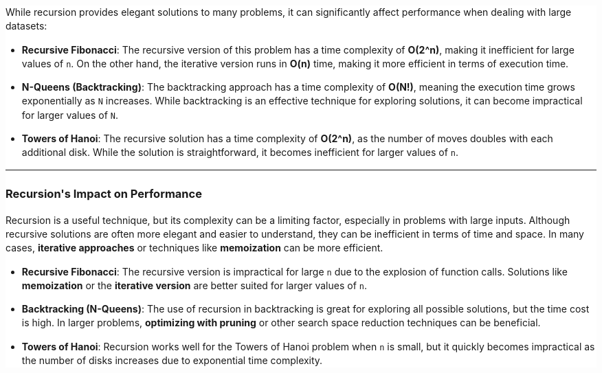 While recursion provides elegant solutions to many problems, it can significantly affect performance when dealing with large datasets:

- **Recursive Fibonacci**: The recursive version of this problem has a time complexity of **O(2^n)**, making it inefficient for large values of `n`. On the other hand, the iterative version runs in **O(n)** time, making it more efficient in terms of execution time.

- **N-Queens (Backtracking)**: The backtracking approach has a time complexity of **O(N!)**, meaning the execution time grows exponentially as `N` increases. While backtracking is an effective technique for exploring solutions, it can become impractical for larger values of `N`.

- **Towers of Hanoi**: The recursive solution has a time complexity of **O(2^n)**, as the number of moves doubles with each additional disk. While the solution is straightforward, it becomes inefficient for larger values of `n`.

---

### Recursion's Impact on Performance

Recursion is a useful technique, but its complexity can be a limiting factor, especially in problems with large inputs. Although recursive solutions are often more elegant and easier to understand, they can be inefficient in terms of time and space. In many cases, **iterative approaches** or techniques like **memoization** can be more efficient.

- **Recursive Fibonacci**: The recursive version is impractical for large `n` due to the explosion of function calls. Solutions like **memoization** or the **iterative version** are better suited for larger values of `n`.

- **Backtracking (N-Queens)**: The use of recursion in backtracking is great for exploring all possible solutions, but the time cost is high. In larger problems, **optimizing with pruning** or other search space reduction techniques can be beneficial.

- **Towers of Hanoi**: Recursion works well for the Towers of Hanoi problem when `n` is small, but it quickly becomes impractical as the number of disks increases due to exponential time complexity.
